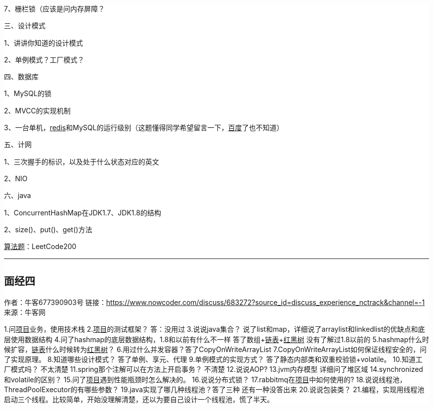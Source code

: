   7、栅栏锁（应该是问内存屏障？ 

  三、设计模式 

  1、讲讲你知道的设计模式 

  2、单例模式？工厂模式？ 

  四、数据库 

  1、MySQL的锁 

  2、MVCC的实现机制 

  3、一台单机，[redis]()和MySQL的运行级别（这题懂得同学希望留言一下，[百度]()了也不知道） 

  五、计网 

  1、三次握手的标识，以及处于什么状态对应的英文 

  2、NIO 

  六、java 

  1、ConcurrentHashMap在JDK1.7、JDK1.8的结构 

  2、size()、put()、get()方法 

  [算法题]()：LeetCode200

***

## 面经四

作者：牛客677390903号
链接：https://www.nowcoder.com/discuss/683272?source_id=discuss_experience_nctrack&channel=-1
来源：牛客网

1.问[项目]()业务，使用技术栈 
  2.[项目]()的测试框架？ 答：没用过 
 3.说说java集合？ 说了list和map，详细说了arraylist和linkedlist的优缺点和底层使用数据结构 
  4.问了hashmap的底层数据结构，1.8和以前有什么不一样  答了数组+[链表]()+[红黑树]()  没有了解过1.8以前的 
  5.hashmap什么时候扩容，[链表]()什么时候转为[红黑树]()？ 
 6.用过什么并发容器？答了CopyOnWriteArrayList 
 7.CopyOnWriteArrayList如何保证线程安全的，问了实现原理。 
 8.知道哪些设计模式？ 答了单例、享元、代理 
 9.单例模式的实现方式？ 答了静态内部类和双重校验锁+volatile。 
 10.知道工厂模式吗？ 不太清楚 
 11.spring那个注解可以在方法上开启事务？ 不清楚 
 12.说说AOP? 
 13.jvm内存模型 详细问了堆区域 
 14.synchronized和volatile的区别？ 
  15.问了[项目]()遇到性能瓶颈时怎么解决的。 
 16.说说分布式锁？ 
  17.rabbitmq在[项目]()中如何使用的? 
 18.说说线程池，ThreadPoolExecutor的有哪些参数？ 
 19.java实现了哪几种线程池？答了三种 还有一种没答出来 
 20.说说包装类？ 
 21.编程，实现用线程池启动三个线程。比较简单，开始没理解清楚，还以为要自己设计一个线程池，慌了半天。
